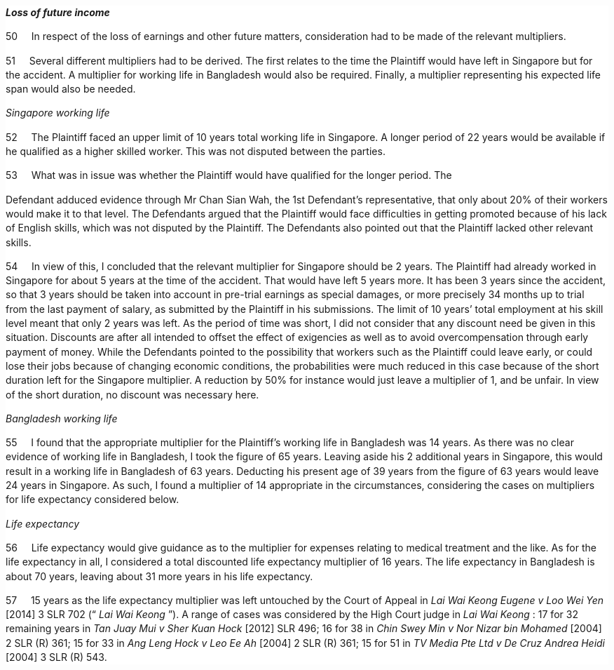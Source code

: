 **_Loss of future income_** 

50     In respect of the loss of earnings and other future matters, consideration had to be made of the relevant multipliers. 

51     Several different multipliers had to be derived. The first relates to the time the Plaintiff would have left in Singapore but for the accident. A multiplier for working life in Bangladesh would also be required. Finally, a multiplier representing his expected life span would also be needed. 

_Singapore working life_ 

52     The Plaintiff faced an upper limit of 10 years total working life in Singapore. A longer period of 22 years would be available if he qualified as a higher skilled worker. This was not disputed between the parties. 

53     What was in issue was whether the Plaintiff would have qualified for the longer period. The 

Defendant adduced evidence through Mr Chan Sian Wah, the 1st Defendant’s representative, that only about 20% of their workers would make it to that level. The Defendants argued that the Plaintiff would face difficulties in getting promoted because of his lack of English skills, which was not disputed by the Plaintiff. The Defendants also pointed out that the Plaintiff lacked other relevant skills. 


54     In view of this, I concluded that the relevant multiplier for Singapore should be 2 years. The Plaintiff had already worked in Singapore for about 5 years at the time of the accident. That would have left 5 years more. It has been 3 years since the accident, so that 3 years should be taken into account in pre-trial earnings as special damages, or more precisely 34 months up to trial from the last payment of salary, as submitted by the Plaintiff in his submissions. The limit of 10 years’ total employment at his skill level meant that only 2 years was left. As the period of time was short, I did not consider that any discount need be given in this situation. Discounts are after all intended to offset the effect of exigencies as well as to avoid overcompensation through early payment of money. While the Defendants pointed to the possibility that workers such as the Plaintiff could leave early, or could lose their jobs because of changing economic conditions, the probabilities were much reduced in this case because of the short duration left for the Singapore multiplier. A reduction by 50% for instance would just leave a multiplier of 1, and be unfair. In view of the short duration, no discount was necessary here. 

_Bangladesh working life_ 

55     I found that the appropriate multiplier for the Plaintiff’s working life in Bangladesh was 14 years. As there was no clear evidence of working life in Bangladesh, I took the figure of 65 years. Leaving aside his 2 additional years in Singapore, this would result in a working life in Bangladesh of 63 years. Deducting his present age of 39 years from the figure of 63 years would leave 24 years in Singapore. As such, I found a multiplier of 14 appropriate in the circumstances, considering the cases on multipliers for life expectancy considered below. 

_Life expectancy_ 

56     Life expectancy would give guidance as to the multiplier for expenses relating to medical treatment and the like. As for the life expectancy in all, I considered a total discounted life expectancy multiplier of 16 years. The life expectancy in Bangladesh is about 70 years, leaving about 31 more years in his life expectancy. 

57     15 years as the life expectancy multiplier was left untouched by the Court of Appeal in _Lai Wai Keong Eugene v Loo Wei Yen_ <span class="citation">[2014] 3 SLR 702</span> (“ _Lai Wai Keong_ ”). A range of cases was considered by the High Court judge in _Lai Wai Keong_ : 17 for 32 remaining years in _Tan Juay Mui v Sher Kuan Hock_ [2012] SLR 496; 16 for 38 in _Chin Swey Min v Nor Nizar bin Mohamed_ [2004] 2 SLR (R) 361; 15 for 33 in _Ang Leng Hock v Leo Ee Ah_ [2004] 2 SLR (R) 361; 15 for 51 in _TV Media Pte Ltd v De Cruz Andrea Heidi_ [2004] 3 SLR (R) 543. 
